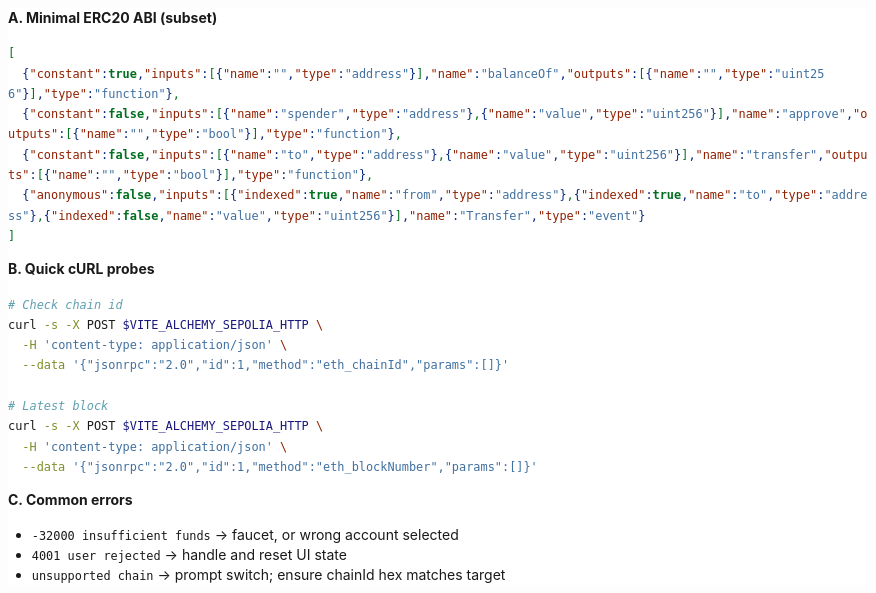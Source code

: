 **A. Minimal ERC20 ABI (subset)**
```json
[
  {"constant":true,"inputs":[{"name":"","type":"address"}],"name":"balanceOf","outputs":[{"name":"","type":"uint256"}],"type":"function"},
  {"constant":false,"inputs":[{"name":"spender","type":"address"},{"name":"value","type":"uint256"}],"name":"approve","outputs":[{"name":"","type":"bool"}],"type":"function"},
  {"constant":false,"inputs":[{"name":"to","type":"address"},{"name":"value","type":"uint256"}],"name":"transfer","outputs":[{"name":"","type":"bool"}],"type":"function"},
  {"anonymous":false,"inputs":[{"indexed":true,"name":"from","type":"address"},{"indexed":true,"name":"to","type":"address"},{"indexed":false,"name":"value","type":"uint256"}],"name":"Transfer","type":"event"}
]
```

**B. Quick cURL probes**
```bash
# Check chain id
curl -s -X POST $VITE_ALCHEMY_SEPOLIA_HTTP \
  -H 'content-type: application/json' \
  --data '{"jsonrpc":"2.0","id":1,"method":"eth_chainId","params":[]}'

# Latest block
curl -s -X POST $VITE_ALCHEMY_SEPOLIA_HTTP \
  -H 'content-type: application/json' \
  --data '{"jsonrpc":"2.0","id":1,"method":"eth_blockNumber","params":[]}'
```

**C. Common errors**
- `-32000 insufficient funds` → faucet, or wrong account selected
- `4001 user rejected` → handle and reset UI state
- `unsupported chain` → prompt switch; ensure chainId hex matches target

